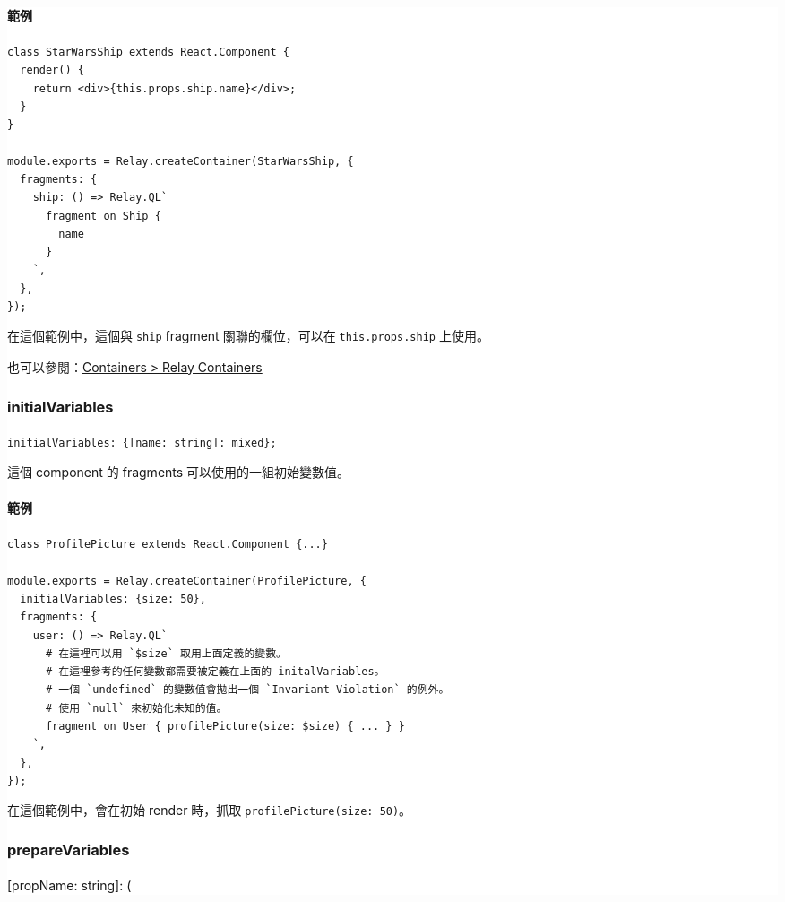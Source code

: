 #### 範例

```{8-14}
class StarWarsShip extends React.Component {
  render() {
    return <div>{this.props.ship.name}</div>;
  }
}

module.exports = Relay.createContainer(StarWarsShip, {
  fragments: {
    ship: () => Relay.QL`
      fragment on Ship {
        name
      }
    `,
  },
});

```
在這個範例中，這個與 `ship` fragment 關聯的欄位，可以在 `this.props.ship` 上使用。

也可以參閱：[Containers > Relay Containers](guides-containers.html#relay-containers)

### initialVariables

```
initialVariables: {[name: string]: mixed};
```

這個 component 的 fragments 可以使用的一組初始變數值。

#### 範例

```{4}
class ProfilePicture extends React.Component {...}

module.exports = Relay.createContainer(ProfilePicture, {
  initialVariables: {size: 50},
  fragments: {
    user: () => Relay.QL`
      # 在這裡可以用 `$size` 取用上面定義的變數。
      # 在這裡參考的任何變數都需要被定義在上面的 initalVariables。
      # 一個 `undefined` 的變數值會拋出一個 `Invariant Violation` 的例外。
      # 使用 `null` 來初始化未知的值。
      fragment on User { profilePicture(size: $size) { ... } }
    `,
  },
});
```

在這個範例中，會在初始 render 時，抓取 `profilePicture(size: 50)`。

### prepareVariables


  [propName: string]: (